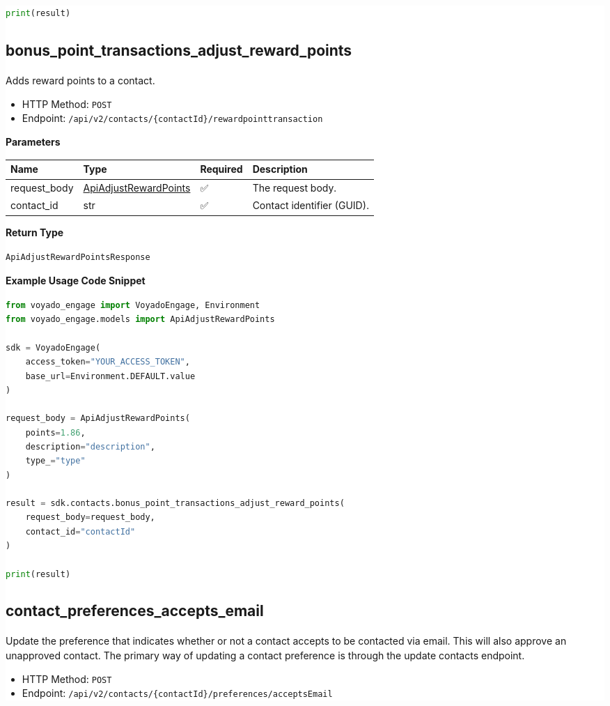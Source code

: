 ```python
print(result)
```

## bonus_point_transactions_adjust_reward_points

Adds reward points to a contact.

- HTTP Method: `POST`
- Endpoint: `/api/v2/contacts/{contactId}/rewardpointtransaction`

**Parameters**

| Name         | Type                                                        | Required | Description                |
| :----------- | :---------------------------------------------------------- | :------- | :------------------------- |
| request_body | [ApiAdjustRewardPoints](../models/ApiAdjustRewardPoints.md) | ✅       | The request body.          |
| contact_id   | str                                                         | ✅       | Contact identifier (GUID). |

**Return Type**

`ApiAdjustRewardPointsResponse`

**Example Usage Code Snippet**

```python
from voyado_engage import VoyadoEngage, Environment
from voyado_engage.models import ApiAdjustRewardPoints

sdk = VoyadoEngage(
    access_token="YOUR_ACCESS_TOKEN",
    base_url=Environment.DEFAULT.value
)

request_body = ApiAdjustRewardPoints(
    points=1.86,
    description="description",
    type_="type"
)

result = sdk.contacts.bonus_point_transactions_adjust_reward_points(
    request_body=request_body,
    contact_id="contactId"
)

print(result)
```

## contact_preferences_accepts_email

Update the preference that indicates whether or not
a contact accepts to be contacted via email. This will also approve an unapproved contact.
The primary way of updating a contact preference is through the update contacts endpoint.

- HTTP Method: `POST`
- Endpoint: `/api/v2/contacts/{contactId}/preferences/acceptsEmail`
